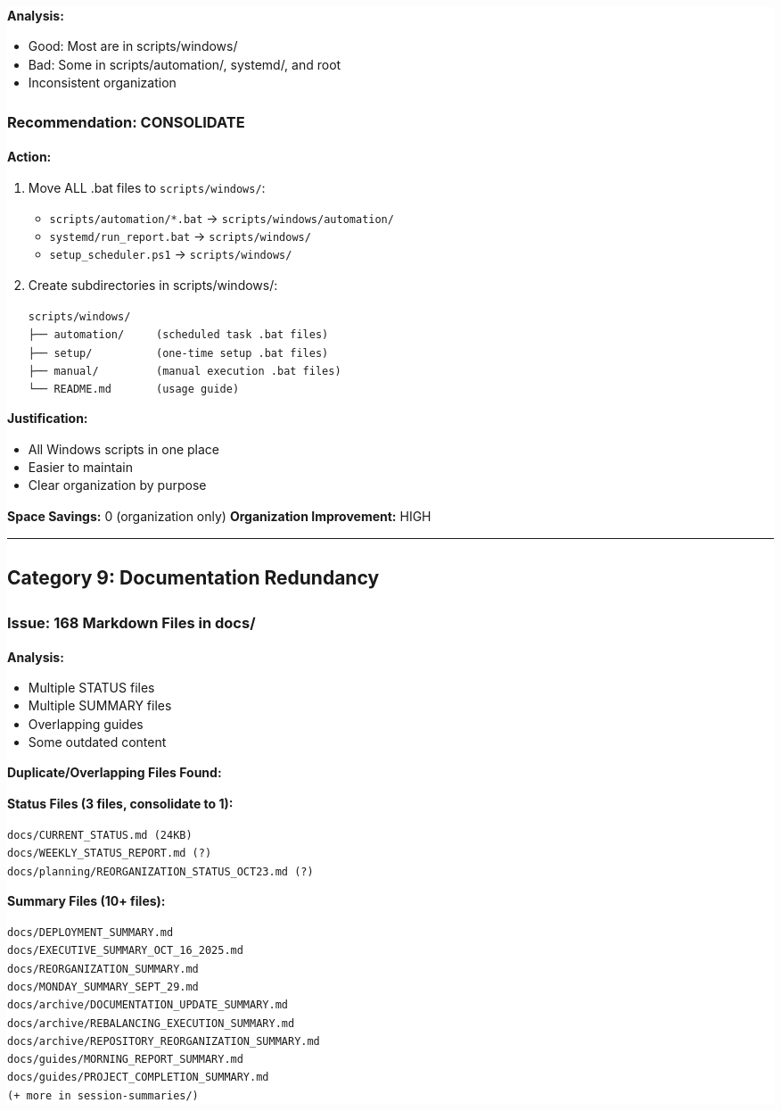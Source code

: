 **Analysis:**
- Good: Most are in scripts/windows/
- Bad: Some in scripts/automation/, systemd/, and root
- Inconsistent organization

### Recommendation: CONSOLIDATE

**Action:**
1. Move ALL .bat files to `scripts/windows/`:
   - `scripts/automation/*.bat` → `scripts/windows/automation/`
   - `systemd/run_report.bat` → `scripts/windows/`
   - `setup_scheduler.ps1` → `scripts/windows/`

2. Create subdirectories in scripts/windows/:
   ```
   scripts/windows/
   ├── automation/     (scheduled task .bat files)
   ├── setup/          (one-time setup .bat files)
   ├── manual/         (manual execution .bat files)
   └── README.md       (usage guide)
   ```

**Justification:**
- All Windows scripts in one place
- Easier to maintain
- Clear organization by purpose

**Space Savings:** 0 (organization only)
**Organization Improvement:** HIGH

---

## Category 9: Documentation Redundancy

### Issue: 168 Markdown Files in docs/

**Analysis:**
- Multiple STATUS files
- Multiple SUMMARY files
- Overlapping guides
- Some outdated content

**Duplicate/Overlapping Files Found:**

**Status Files (3 files, consolidate to 1):**
```
docs/CURRENT_STATUS.md (24KB)
docs/WEEKLY_STATUS_REPORT.md (?)
docs/planning/REORGANIZATION_STATUS_OCT23.md (?)
```

**Summary Files (10+ files):**
```
docs/DEPLOYMENT_SUMMARY.md
docs/EXECUTIVE_SUMMARY_OCT_16_2025.md
docs/REORGANIZATION_SUMMARY.md
docs/MONDAY_SUMMARY_SEPT_29.md
docs/archive/DOCUMENTATION_UPDATE_SUMMARY.md
docs/archive/REBALANCING_EXECUTION_SUMMARY.md
docs/archive/REPOSITORY_REORGANIZATION_SUMMARY.md
docs/guides/MORNING_REPORT_SUMMARY.md
docs/guides/PROJECT_COMPLETION_SUMMARY.md
(+ more in session-summaries/)
```
